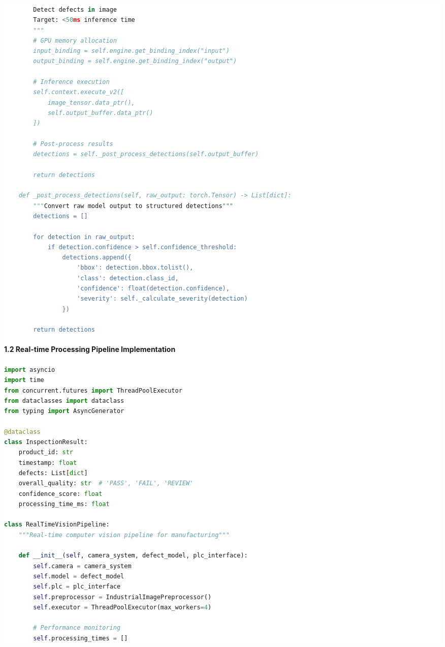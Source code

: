 ```python
        Detect defects in image
        Target: <50ms inference time
        """
        # GPU memory allocation
        input_binding = self.engine.get_binding_index("input")
        output_binding = self.engine.get_binding_index("output")
        
        # Inference execution
        self.context.execute_v2([
            image_tensor.data_ptr(),
            self.output_buffer.data_ptr()
        ])
        
        # Post-process results
        detections = self._post_process_detections(self.output_buffer)
        
        return detections
    
    def _post_process_detections(self, raw_output: torch.Tensor) -> List[dict]:
        """Convert raw model output to structured detections"""
        detections = []
        
        for detection in raw_output:
            if detection.confidence > self.confidence_threshold:
                detections.append({
                    'bbox': detection.bbox.tolist(),
                    'class': detection.class_id,
                    'confidence': float(detection.confidence),
                    'severity': self._calculate_severity(detection)
                })
        
        return detections
```

#### 1.2 Real-time Processing Pipeline Implementation
```python
import asyncio
import time
from concurrent.futures import ThreadPoolExecutor
from dataclasses import dataclass
from typing import AsyncGenerator

@dataclass
class InspectionResult:
    product_id: str
    timestamp: float
    defects: List[dict]
    overall_quality: str  # 'PASS', 'FAIL', 'REVIEW'
    confidence_score: float
    processing_time_ms: float

class RealTimeVisionPipeline:
    """Real-time computer vision pipeline for manufacturing"""
    
    def __init__(self, camera_system, defect_model, plc_interface):
        self.camera = camera_system
        self.model = defect_model
        self.plc = plc_interface
        self.preprocessor = IndustrialImagePreprocessor()
        self.executor = ThreadPoolExecutor(max_workers=4)
        
        # Performance monitoring
        self.processing_times = []
```